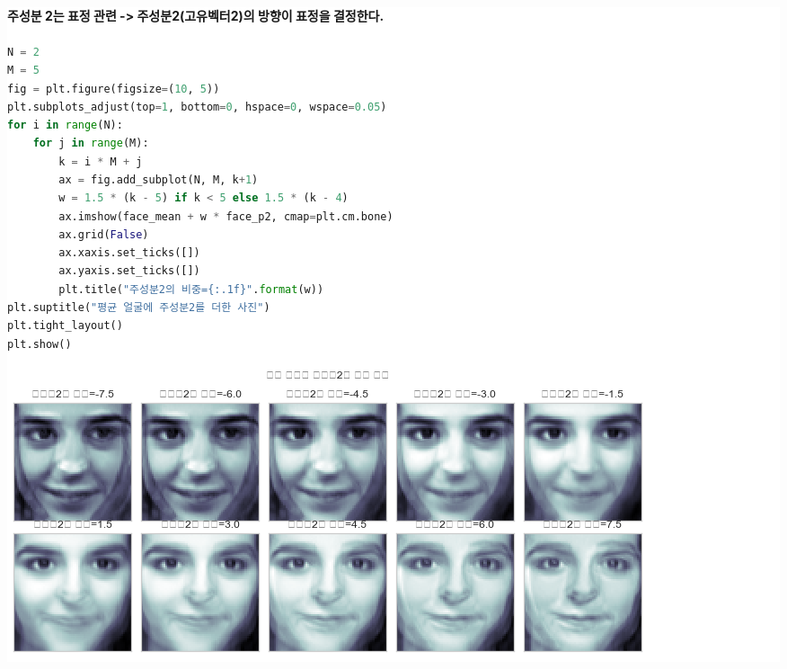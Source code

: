
#### 주성분 2는 표정 관련 -> 주성분2(고유벡터2)의 방향이 표정을 결정한다.


```python
N = 2
M = 5
fig = plt.figure(figsize=(10, 5))
plt.subplots_adjust(top=1, bottom=0, hspace=0, wspace=0.05)
for i in range(N):
    for j in range(M):
        k = i * M + j
        ax = fig.add_subplot(N, M, k+1)
        w = 1.5 * (k - 5) if k < 5 else 1.5 * (k - 4)
        ax.imshow(face_mean + w * face_p2, cmap=plt.cm.bone)
        ax.grid(False)
        ax.xaxis.set_ticks([])
        ax.yaxis.set_ticks([])
        plt.title("주성분2의 비중={:.1f}".format(w))
plt.suptitle("평균 얼굴에 주성분2를 더한 사진")
plt.tight_layout()
plt.show()
```


![png](output_26_0.png)

